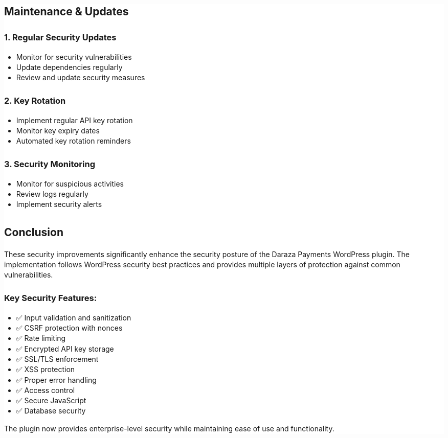 ## Maintenance & Updates

### 1. **Regular Security Updates**
- Monitor for security vulnerabilities
- Update dependencies regularly
- Review and update security measures

### 2. **Key Rotation**
- Implement regular API key rotation
- Monitor key expiry dates
- Automated key rotation reminders

### 3. **Security Monitoring**
- Monitor for suspicious activities
- Review logs regularly
- Implement security alerts

## Conclusion

These security improvements significantly enhance the security posture of the Daraza Payments WordPress plugin. The implementation follows WordPress security best practices and provides multiple layers of protection against common vulnerabilities.

### Key Security Features:
- ✅ Input validation and sanitization
- ✅ CSRF protection with nonces
- ✅ Rate limiting
- ✅ Encrypted API key storage
- ✅ SSL/TLS enforcement
- ✅ XSS protection
- ✅ Proper error handling
- ✅ Access control
- ✅ Secure JavaScript
- ✅ Database security

The plugin now provides enterprise-level security while maintaining ease of use and functionality. 